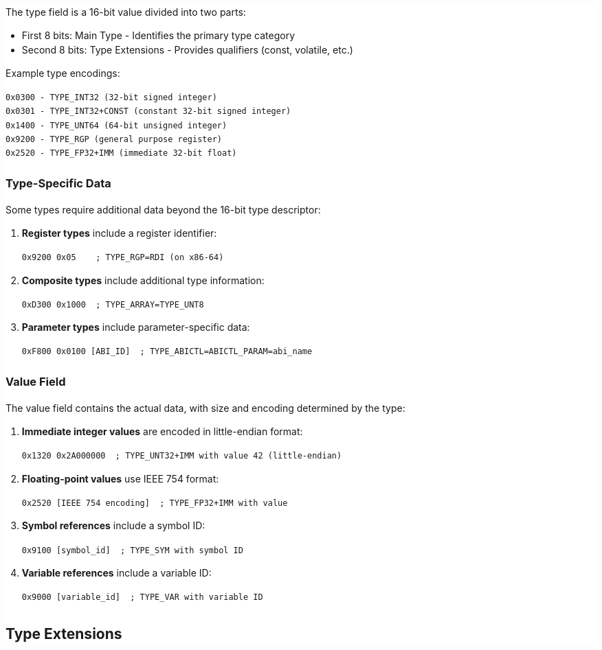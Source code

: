 The type field is a 16-bit value divided into two parts:
- First 8 bits: Main Type - Identifies the primary type category
- Second 8 bits: Type Extensions - Provides qualifiers (const, volatile, etc.)

Example type encodings:
```
0x0300 - TYPE_INT32 (32-bit signed integer)
0x0301 - TYPE_INT32+CONST (constant 32-bit signed integer)
0x1400 - TYPE_UNT64 (64-bit unsigned integer)
0x9200 - TYPE_RGP (general purpose register)
0x2520 - TYPE_FP32+IMM (immediate 32-bit float)
```

### Type-Specific Data

Some types require additional data beyond the 16-bit type descriptor:

1. **Register types** include a register identifier:
   ```
   0x9200 0x05    ; TYPE_RGP=RDI (on x86-64)
   ```

2. **Composite types** include additional type information:
   ```
   0xD300 0x1000  ; TYPE_ARRAY=TYPE_UNT8
   ```

3. **Parameter types** include parameter-specific data:
   ```
   0xF800 0x0100 [ABI_ID]  ; TYPE_ABICTL=ABICTL_PARAM=abi_name
   ```

### Value Field

The value field contains the actual data, with size and encoding determined by the type:

1. **Immediate integer values** are encoded in little-endian format:
   ```
   0x1320 0x2A000000  ; TYPE_UNT32+IMM with value 42 (little-endian)
   ```

2. **Floating-point values** use IEEE 754 format:
   ```
   0x2520 [IEEE 754 encoding]  ; TYPE_FP32+IMM with value
   ```

3. **Symbol references** include a symbol ID:
   ```
   0x9100 [symbol_id]  ; TYPE_SYM with symbol ID
   ```

4. **Variable references** include a variable ID:
   ```
   0x9000 [variable_id]  ; TYPE_VAR with variable ID
   ```

## Type Extensions

